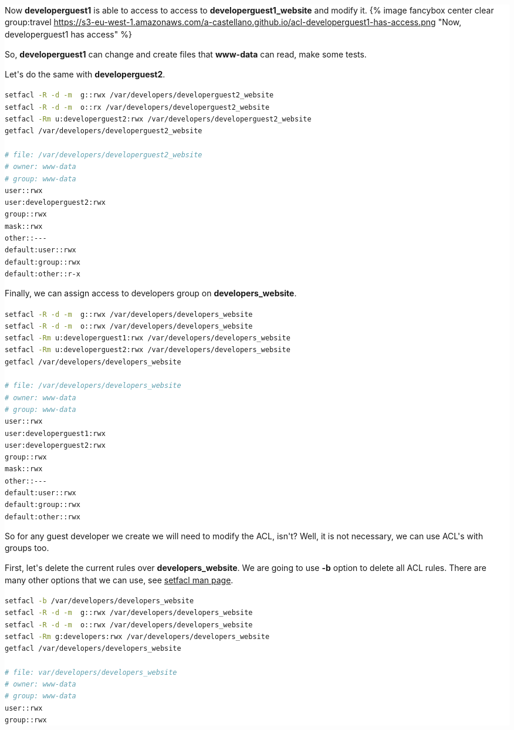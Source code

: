 Now **developerguest1** is able to access to access to **developerguest1_website** and modify it.
{% image fancybox center clear group:travel https://s3-eu-west-1.amazonaws.com/a-castellano.github.io/acl-developerguest1-has-access.png "Now, developerguest1 has access" %}

So, **developerguest1** can change and create files that **www-data** can read, make some tests.

Let's do the same with **developerguest2**.
``` bash
setfacl -R -d -m  g::rwx /var/developers/developerguest2_website
setfacl -R -d -m  o::rx /var/developers/developerguest2_website
setfacl -Rm u:developerguest2:rwx /var/developers/developerguest2_website
getfacl /var/developers/developerguest2_website

# file: /var/developers/developerguest2_website
# owner: www-data
# group: www-data
user::rwx
user:developerguest2:rwx
group::rwx
mask::rwx
other::---
default:user::rwx
default:group::rwx
default:other::r-x
```

Finally, we can assign access to developers group on **developers_website**.
``` bash
setfacl -R -d -m  g::rwx /var/developers/developers_website
setfacl -R -d -m  o::rwx /var/developers/developers_website
setfacl -Rm u:developerguest1:rwx /var/developers/developers_website
setfacl -Rm u:developerguest2:rwx /var/developers/developers_website
getfacl /var/developers/developers_website

# file: /var/developers/developers_website
# owner: www-data
# group: www-data
user::rwx
user:developerguest1:rwx
user:developerguest2:rwx
group::rwx
mask::rwx
other::---
default:user::rwx
default:group::rwx
default:other::rwx
```

So for any guest developer we create we will need to modify the ACL, isn't?
Well, it is not necessary, we can use ACL's with groups too.

First, let's delete the current rules over **developers_website**.
We are going to use **-b** option to delete all ACL rules.
There are many other options that we can use, see [setfacl man page](https://linux.die.net/man/1/setfacl).
``` bash
setfacl -b /var/developers/developers_website
setfacl -R -d -m  g::rwx /var/developers/developers_website
setfacl -R -d -m  o::rwx /var/developers/developers_website
setfacl -Rm g:developers:rwx /var/developers/developers_website
getfacl /var/developers/developers_website

# file: var/developers/developers_website
# owner: www-data
# group: www-data
user::rwx
group::rwx
```